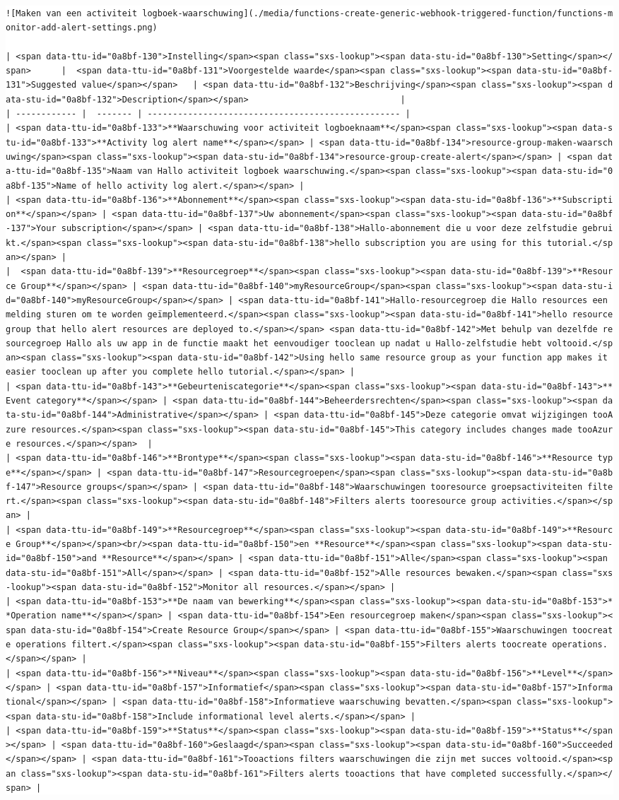     ![Maken van een activiteit logboek-waarschuwing](./media/functions-create-generic-webhook-triggered-function/functions-monitor-add-alert-settings.png)

    | <span data-ttu-id="0a8bf-130">Instelling</span><span class="sxs-lookup"><span data-stu-id="0a8bf-130">Setting</span></span>      |  <span data-ttu-id="0a8bf-131">Voorgestelde waarde</span><span class="sxs-lookup"><span data-stu-id="0a8bf-131">Suggested value</span></span>   | <span data-ttu-id="0a8bf-132">Beschrijving</span><span class="sxs-lookup"><span data-stu-id="0a8bf-132">Description</span></span>                              |
    | ------------ |  ------- | -------------------------------------------------- |
    | <span data-ttu-id="0a8bf-133">**Waarschuwing voor activiteit logboeknaam**</span><span class="sxs-lookup"><span data-stu-id="0a8bf-133">**Activity log alert name**</span></span> | <span data-ttu-id="0a8bf-134">resource-group-maken-waarschuwing</span><span class="sxs-lookup"><span data-stu-id="0a8bf-134">resource-group-create-alert</span></span> | <span data-ttu-id="0a8bf-135">Naam van Hallo activiteit logboek waarschuwing.</span><span class="sxs-lookup"><span data-stu-id="0a8bf-135">Name of hello activity log alert.</span></span> |
    | <span data-ttu-id="0a8bf-136">**Abonnement**</span><span class="sxs-lookup"><span data-stu-id="0a8bf-136">**Subscription**</span></span> | <span data-ttu-id="0a8bf-137">Uw abonnement</span><span class="sxs-lookup"><span data-stu-id="0a8bf-137">Your subscription</span></span> | <span data-ttu-id="0a8bf-138">Hallo-abonnement die u voor deze zelfstudie gebruikt.</span><span class="sxs-lookup"><span data-stu-id="0a8bf-138">hello subscription you are using for this tutorial.</span></span> | 
    |  <span data-ttu-id="0a8bf-139">**Resourcegroep**</span><span class="sxs-lookup"><span data-stu-id="0a8bf-139">**Resource Group**</span></span> | <span data-ttu-id="0a8bf-140">myResourceGroup</span><span class="sxs-lookup"><span data-stu-id="0a8bf-140">myResourceGroup</span></span> | <span data-ttu-id="0a8bf-141">Hallo-resourcegroep die Hallo resources een melding sturen om te worden geïmplementeerd.</span><span class="sxs-lookup"><span data-stu-id="0a8bf-141">hello resource group that hello alert resources are deployed to.</span></span> <span data-ttu-id="0a8bf-142">Met behulp van dezelfde resourcegroep Hallo als uw app in de functie maakt het eenvoudiger tooclean up nadat u Hallo-zelfstudie hebt voltooid.</span><span class="sxs-lookup"><span data-stu-id="0a8bf-142">Using hello same resource group as your function app makes it easier tooclean up after you complete hello tutorial.</span></span> |
    | <span data-ttu-id="0a8bf-143">**Gebeurteniscategorie**</span><span class="sxs-lookup"><span data-stu-id="0a8bf-143">**Event category**</span></span> | <span data-ttu-id="0a8bf-144">Beheerdersrechten</span><span class="sxs-lookup"><span data-stu-id="0a8bf-144">Administrative</span></span> | <span data-ttu-id="0a8bf-145">Deze categorie omvat wijzigingen tooAzure resources.</span><span class="sxs-lookup"><span data-stu-id="0a8bf-145">This category includes changes made tooAzure resources.</span></span>  |
    | <span data-ttu-id="0a8bf-146">**Brontype**</span><span class="sxs-lookup"><span data-stu-id="0a8bf-146">**Resource type**</span></span> | <span data-ttu-id="0a8bf-147">Resourcegroepen</span><span class="sxs-lookup"><span data-stu-id="0a8bf-147">Resource groups</span></span> | <span data-ttu-id="0a8bf-148">Waarschuwingen tooresource groepsactiviteiten filtert.</span><span class="sxs-lookup"><span data-stu-id="0a8bf-148">Filters alerts tooresource group activities.</span></span> |
    | <span data-ttu-id="0a8bf-149">**Resourcegroep**</span><span class="sxs-lookup"><span data-stu-id="0a8bf-149">**Resource Group**</span></span><br/><span data-ttu-id="0a8bf-150">en **Resource**</span><span class="sxs-lookup"><span data-stu-id="0a8bf-150">and **Resource**</span></span> | <span data-ttu-id="0a8bf-151">Alle</span><span class="sxs-lookup"><span data-stu-id="0a8bf-151">All</span></span> | <span data-ttu-id="0a8bf-152">Alle resources bewaken.</span><span class="sxs-lookup"><span data-stu-id="0a8bf-152">Monitor all resources.</span></span> |
    | <span data-ttu-id="0a8bf-153">**De naam van bewerking**</span><span class="sxs-lookup"><span data-stu-id="0a8bf-153">**Operation name**</span></span> | <span data-ttu-id="0a8bf-154">Een resourcegroep maken</span><span class="sxs-lookup"><span data-stu-id="0a8bf-154">Create Resource Group</span></span> | <span data-ttu-id="0a8bf-155">Waarschuwingen toocreate operations filtert.</span><span class="sxs-lookup"><span data-stu-id="0a8bf-155">Filters alerts toocreate operations.</span></span> |
    | <span data-ttu-id="0a8bf-156">**Niveau**</span><span class="sxs-lookup"><span data-stu-id="0a8bf-156">**Level**</span></span> | <span data-ttu-id="0a8bf-157">Informatief</span><span class="sxs-lookup"><span data-stu-id="0a8bf-157">Informational</span></span> | <span data-ttu-id="0a8bf-158">Informatieve waarschuwing bevatten.</span><span class="sxs-lookup"><span data-stu-id="0a8bf-158">Include informational level alerts.</span></span> | 
    | <span data-ttu-id="0a8bf-159">**Status**</span><span class="sxs-lookup"><span data-stu-id="0a8bf-159">**Status**</span></span> | <span data-ttu-id="0a8bf-160">Geslaagd</span><span class="sxs-lookup"><span data-stu-id="0a8bf-160">Succeeded</span></span> | <span data-ttu-id="0a8bf-161">Tooactions filters waarschuwingen die zijn met succes voltooid.</span><span class="sxs-lookup"><span data-stu-id="0a8bf-161">Filters alerts tooactions that have completed successfully.</span></span> |